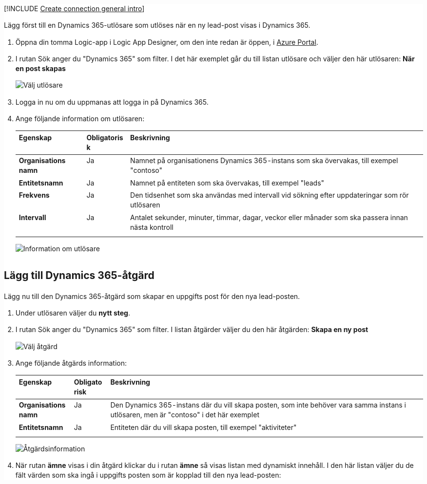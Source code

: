 [!INCLUDE [Create connection general intro](../../includes/connectors-create-connection-general-intro.md)]

Lägg först till en Dynamics 365-utlösare som utlöses när en ny lead-post visas i Dynamics 365.

1. Öppna din tomma Logic-app i Logic App Designer, om den inte redan är öppen, i [Azure Portal](https://portal.azure.com).

1. I rutan Sök anger du "Dynamics 365" som filter. I det här exemplet går du till listan utlösare och väljer den här utlösaren: **När en post skapas**

   ![Välj utlösare](./media/connectors-create-api-crmonline/select-dynamics-365-trigger.png)

1. Logga in nu om du uppmanas att logga in på Dynamics 365.

1. Ange följande information om utlösaren:

   | Egenskap | Obligatorisk | Beskrivning |
   |----------|----------|-------------|
   | **Organisations namn** | Ja | Namnet på organisationens Dynamics 365-instans som ska övervakas, till exempel "contoso" |
   | **Entitetsnamn** | Ja | Namnet på entiteten som ska övervakas, till exempel "leads" | 
   | **Frekvens** | Ja | Den tidsenhet som ska användas med intervall vid sökning efter uppdateringar som rör utlösaren |
   | **Intervall** | Ja | Antalet sekunder, minuter, timmar, dagar, veckor eller månader som ska passera innan nästa kontroll |
   ||| 

   ![Information om utlösare](./media/connectors-create-api-crmonline/trigger-details.png)

## <a name="add-dynamics-365-action"></a>Lägg till Dynamics 365-åtgärd

Lägg nu till den Dynamics 365-åtgärd som skapar en uppgifts post för den nya lead-posten.

1. Under utlösaren väljer du **nytt steg**.

1. I rutan Sök anger du "Dynamics 365" som filter. I listan åtgärder väljer du den här åtgärden: **Skapa en ny post**

   ![Välj åtgärd](./media/connectors-create-api-crmonline/select-action.png)

1. Ange följande åtgärds information:

   | Egenskap | Obligatorisk | Beskrivning |
   |----------|----------|-------------|
   | **Organisations namn** | Ja | Den Dynamics 365-instans där du vill skapa posten, som inte behöver vara samma instans i utlösaren, men är "contoso" i det här exemplet |
   | **Entitetsnamn** | Ja | Entiteten där du vill skapa posten, till exempel "aktiviteter" |
   | | |

   ![Åtgärdsinformation](./media/connectors-create-api-crmonline/action-details.png)

1. När rutan **ämne** visas i din åtgärd klickar du i rutan **ämne** så visas listan med dynamiskt innehåll. I den här listan väljer du de fält värden som ska ingå i uppgifts posten som är kopplad till den nya lead-posten:
